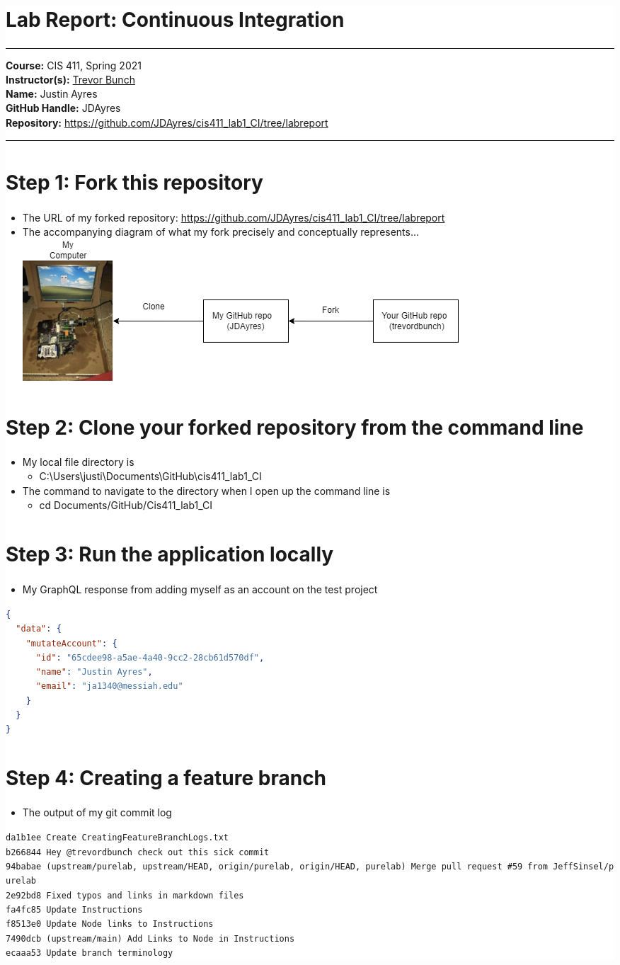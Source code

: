 # Lab Report: Continuous Integration
___
**Course:** CIS 411, Spring 2021  
**Instructor(s):** [Trevor Bunch](https://github.com/trevordbunch)  
**Name:** Justin Ayres  
**GitHub Handle:** JDAyres  
**Repository:** https://github.com/JDAyres/cis411_lab1_CI/tree/labreport   
___

# Step 1: Fork this repository
- The URL of my forked repository: https://github.com/JDAyres/cis411_lab1_CI/tree/labreport
- The accompanying diagram of what my fork precisely and conceptually represents...
 ![Diagram](../assets/Forking.drawio.png)

# Step 2: Clone your forked repository from the command line  
- My local file directory is
  - C:\Users\justi\Documents\GitHub\cis411_lab1_CI
- The command to navigate to the directory when I open up the command line is
  - cd Documents/GitHub/Cis411_lab1_CI 

# Step 3: Run the application locally
- My GraphQL response from adding myself as an account on the test project
``` json
{
  "data": {
    "mutateAccount": {
      "id": "65cdee98-a5ae-4a40-9cc2-28cb61d570df",
      "name": "Justin Ayres",
      "email": "ja1340@messiah.edu"
    }
  }
}
```

# Step 4: Creating a feature branch
- The output of my git commit log
```
da1b1ee Create CreatingFeatureBranchLogs.txt
b266844 Hey @trevordbunch check out this sick commit
94babae (upstream/purelab, upstream/HEAD, origin/purelab, origin/HEAD, purelab) Merge pull request #59 from JeffSinsel/purelab
2e92bd8 Fixed typos and links in markdown files
fa4fc85 Update Instructions
f8513e0 Update Node links to Instructions
7490dcb (upstream/main) Add Links to Node in Instructions
ecaaa53 Update branch terminology
```